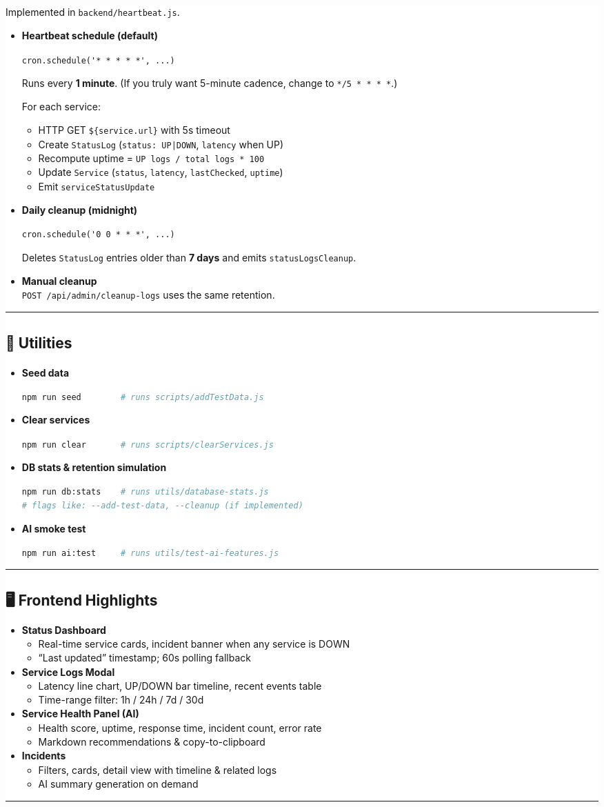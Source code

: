 Implemented in `backend/heartbeat.js`.

- **Heartbeat schedule (default)**  
  ```
  cron.schedule('* * * * *', ...)
  ```
  Runs every **1 minute**. (If you truly want 5-minute cadence, change to `*/5 * * * *`.)

  For each service:
  - HTTP GET `${service.url}` with 5s timeout
  - Create `StatusLog` (`status: UP|DOWN`, `latency` when UP)
  - Recompute uptime = `UP logs / total logs * 100`
  - Update `Service` (`status`, `latency`, `lastChecked`, `uptime`)
  - Emit `serviceStatusUpdate`

- **Daily cleanup (midnight)**  
  ```
  cron.schedule('0 0 * * *', ...)
  ```
  Deletes `StatusLog` entries older than **7 days** and emits `statusLogsCleanup`.

- **Manual cleanup**  
  `POST /api/admin/cleanup-logs` uses the same retention.

---

## 🧪 Utilities

- **Seed data**
  ```bash
  npm run seed        # runs scripts/addTestData.js
  ```
- **Clear services**
  ```bash
  npm run clear       # runs scripts/clearServices.js
  ```
- **DB stats & retention simulation**
  ```bash
  npm run db:stats    # runs utils/database-stats.js
  # flags like: --add-test-data, --cleanup (if implemented)
  ```
- **AI smoke test**
  ```bash
  npm run ai:test     # runs utils/test-ai-features.js
  ```

---

## 🖥 Frontend Highlights

- **Status Dashboard**
  - Real-time service cards, incident banner when any service is DOWN
  - “Last updated” timestamp; 60s polling fallback
- **Service Logs Modal**
  - Latency line chart, UP/DOWN bar timeline, recent events table
  - Time-range filter: 1h / 24h / 7d / 30d
- **Service Health Panel (AI)**
  - Health score, uptime, response time, incident count, error rate
  - Markdown recommendations & copy-to-clipboard
- **Incidents**
  - Filters, cards, detail view with timeline & related logs
  - AI summary generation on demand

---